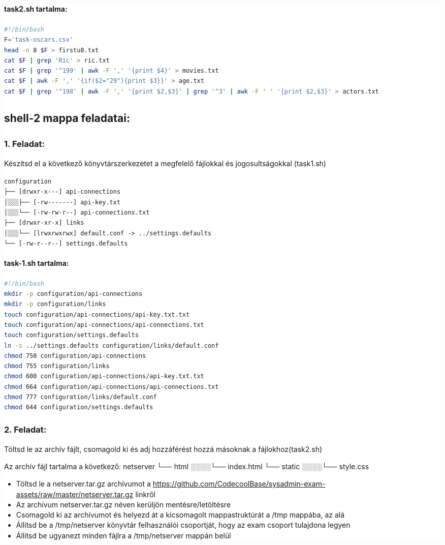 #### task2.sh tartalma:
```bash
#!/bin/bash
F='task-oscars.csv'
head -n 8 $F > firstu8.txt
cat $F | grep 'Ric' > ric.txt
cat $F | grep '^199' | awk -F ',' '{print $4}' > movies.txt
cat $F | awk -F ',' '{if($2="29"){print $3}}' > age.txt
cat $F | grep '^198' | awk -F ',' '{print $2,$3}' | grep '^3' | awk -F ' ' '{print $2,$3}' > actors.txt
```

## shell-2 mappa feladatai:

### 1. Feladat:
Készítsd el a következő könyvtárszerkezetet a megfelelő fájlokkal és jogosultságokkal
(task1.sh)
```
configuration
├── [drwxr-x---] api-connections
│░░░├── [-rw-------] api-key.txt
│░░░└── [-rw-rw-r--] api-connections.txt
├── [drwxr-xr-x] links
│░░░└── [lrwxrwxrwx] default.conf -> ../settings.defaults
└── [-rw-r--r--] settings.defaults
```
#### task-1.sh tartalma:
```bash
#!/bin/bash
mkdir -p configuration/api-connections
mkdir -p configuration/links
touch configuration/api-connections/api-key.txt.txt
touch configuration/api-connections/api-connections.txt
touch configuration/settings.defaults
ln -s ../settings.defaults configuration/links/default.conf
chmod 750 configuration/api-connections
chmod 755 configuration/links
chmod 600 configuration/api-connections/api-key.txt.txt
chmod 664 configuration/api-connections/api-connections.txt
chmod 777 configuration/links/default.conf
chmod 644 configuration/settings.defaults
```
### 2. Feladat:
Töltsd le az archív fájlt, csomagold ki és adj hozzáférést hozzá másoknak a fájlokhoz(task2.sh)

Az archív fájl tartalma a következő:
netserver
└── html
░░░░└── index.html
└── static
░░░░└── style.css
- Töltsd le a netserver.tar.gz archívumot a https://github.com/CodecoolBase/sysadmin-exam-assets/raw/master/netserver.tar.gz linkről
- Az archívum netserver.tar.gz néven kerüljön mentésre/letöltésre
- Csomagold ki az archívumot és helyezd át a kicsomagolt mappastruktúrát a /tmp
mappába, az alá
- Állítsd be a /tmp/netserver könyvtár felhasználói csoportját, hogy az exam csoport
tulajdona legyen
- Állítsd be ugyanezt minden fájlra a /tmp/netserver mappán belül
